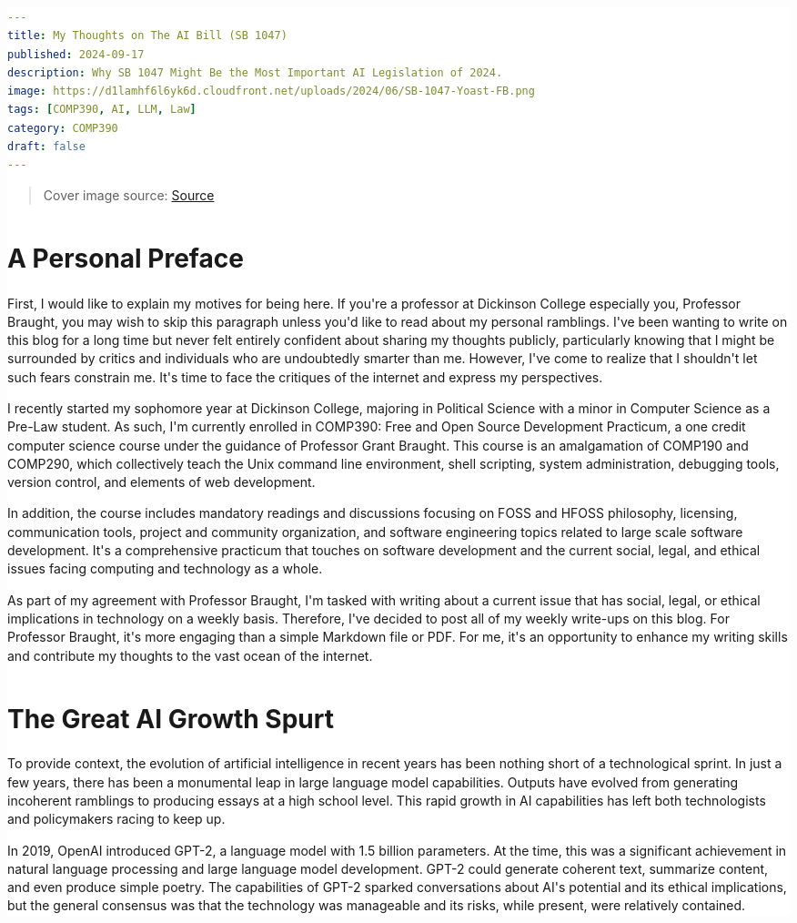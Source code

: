 ```yaml
---
title: My Thoughts on The AI Bill (SB 1047)
published: 2024-09-17
description: Why SB 1047 Might Be the Most Important AI Legislation of 2024.
image: https://d1lamhf6l6yk6d.cloudfront.net/uploads/2024/06/SB-1047-Yoast-FB.png
tags: [COMP390, AI, LLM, Law]
category: COMP390
draft: false
---
```


> Cover image source: [Source](https://a16z.com/sb-1047-what-you-need-to-know-with-anjney-midha/)

# A Personal Preface

First, I would like to explain my motives for being here. If you're a professor at Dickinson College especially you, Professor Braught, you may wish to skip this paragraph unless you'd like to read about my personal ramblings. I've been wanting to write on this blog for a long time but never felt entirely confident about sharing my thoughts publicly, particularly knowing that I might be surrounded by critics and individuals who are undoubtedly smarter than me. However, I've come to realize that I shouldn't let such fears constrain me. It's time to face the critiques of the internet and express my perspectives.

I recently started my sophomore year at Dickinson College, majoring in Political Science with a minor in Computer Science as a Pre-Law student. As such, I'm currently enrolled in COMP390: Free and Open Source Development Practicum, a one credit computer science course under the guidance of Professor Grant Braught. This course is an amalgamation of COMP190 and COMP290, which collectively teach the Unix command line environment, shell scripting, system administration, debugging tools, version control, and elements of web development.

In addition, the course includes mandatory readings and discussions focusing on FOSS and HFOSS philosophy, licensing, communication tools, project and community organization, and software engineering topics related to large scale software development. It's a comprehensive practicum that touches on software development and the current social, legal, and ethical issues facing computing and technology as a whole.

As part of my agreement with Professor Braught, I'm tasked with writing about a current issue that has social, legal, or ethical implications in technology on a weekly basis. Therefore, I've decided to post all of my weekly write-ups on this blog. For Professor Braught, it's more engaging than a simple Markdown file or PDF. For me, it's an opportunity to enhance my writing skills and contribute my thoughts to the vast ocean of the internet. 


# The Great AI Growth Spurt
To provide context, the evolution of artificial intelligence in recent years has been nothing short of a technological sprint. In just a few years, there has been a monumental leap in large language model capabilities. Outputs have evolved from generating incoherent ramblings to producing essays at a high school level. This rapid growth in AI capabilities has left both technologists and policymakers racing to keep up.

In 2019, OpenAI introduced GPT-2, a language model with 1.5 billion parameters. At the time, this was a significant achievement in natural language processing and large language model development. GPT-2 could generate coherent text, summarize content, and even produce simple poetry. The capabilities of GPT-2 sparked conversations about AI's potential and its ethical implications, but the general consensus was that the technology was manageable and its risks, while present, were relatively contained. 
